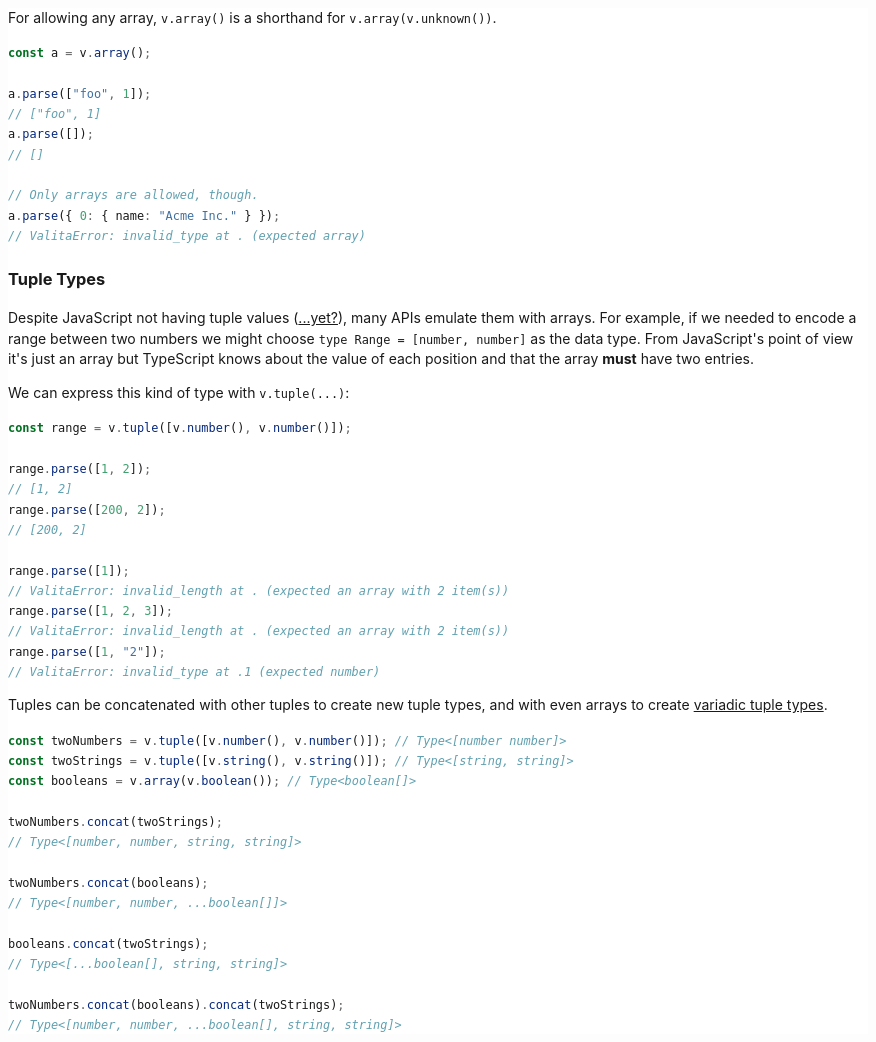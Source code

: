 For allowing any array, `v.array()` is a shorthand for `v.array(v.unknown())`.

```ts
const a = v.array();

a.parse(["foo", 1]);
// ["foo", 1]
a.parse([]);
// []

// Only arrays are allowed, though.
a.parse({ 0: { name: "Acme Inc." } });
// ValitaError: invalid_type at . (expected array)
```

### Tuple Types

Despite JavaScript not having tuple values ([...yet?](https://github.com/tc39/proposal-record-tuple)), many APIs emulate them with arrays. For example, if we needed to encode a range between two numbers we might choose `type Range = [number, number]` as the data type. From JavaScript's point of view it's just an array but TypeScript knows about the value of each position and that the array **must** have two entries.

We can express this kind of type with `v.tuple(...)`:

```ts
const range = v.tuple([v.number(), v.number()]);

range.parse([1, 2]);
// [1, 2]
range.parse([200, 2]);
// [200, 2]

range.parse([1]);
// ValitaError: invalid_length at . (expected an array with 2 item(s))
range.parse([1, 2, 3]);
// ValitaError: invalid_length at . (expected an array with 2 item(s))
range.parse([1, "2"]);
// ValitaError: invalid_type at .1 (expected number)
```

Tuples can be concatenated with other tuples to create new tuple types, and with even arrays to create [variadic tuple types](https://www.typescriptlang.org/docs/handbook/release-notes/typescript-4-0.html#variadic-tuple-types).

```ts
const twoNumbers = v.tuple([v.number(), v.number()]); // Type<[number number]>
const twoStrings = v.tuple([v.string(), v.string()]); // Type<[string, string]>
const booleans = v.array(v.boolean()); // Type<boolean[]>

twoNumbers.concat(twoStrings);
// Type<[number, number, string, string]>

twoNumbers.concat(booleans);
// Type<[number, number, ...boolean[]]>

booleans.concat(twoStrings);
// Type<[...boolean[], string, string]>

twoNumbers.concat(booleans).concat(twoStrings);
// Type<[number, number, ...boolean[], string, string]>
```
